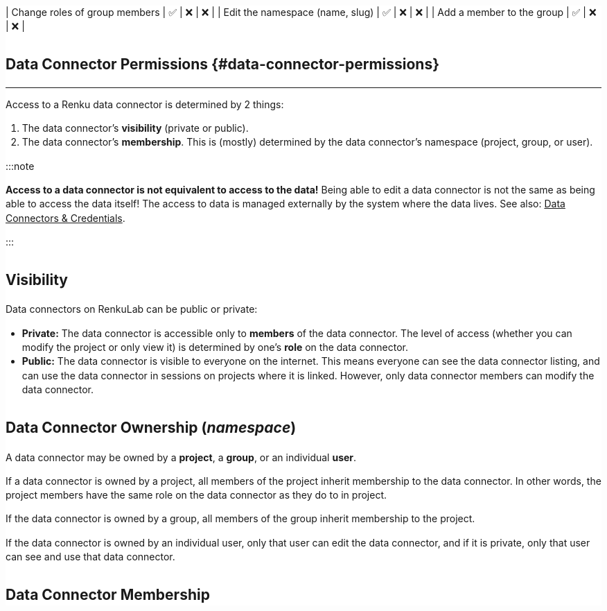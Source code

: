 | Change roles of group members | ✅ | ❌ | ❌ |
| Edit the namespace (name, slug) | ✅ | ❌ | ❌ |
| Add a member to the group | ✅ | ❌ | ❌ |

## Data Connector Permissions {#data-connector-permissions}

---

Access to a Renku data connector is determined by 2 things:

1. The data connector’s **visibility** (private or public).
2. The data connector’s **membership**. This is (mostly) determined by the data connector’s namespace (project, group, or user).

<div id="note-access-to-data-connector">

:::note

**Access to a data connector is not equivalent to access to the data!**
Being able to edit a data connector is not the same as being able to access the data itself! The access to data is managed externally by the system where the data lives. See also: [Data Connectors & Credentials](#data-connectors-and-credentials).

:::

</div>

## Visibility

Data connectors on RenkuLab can be public or private:

- **Private:** The data connector is accessible only to **members** of the data connector. The level of access (whether you can modify the project or only view it) is determined by one’s **role** on the data connector.
- **Public:** The data connector is visible to everyone on the internet. This means everyone can see the data connector listing, and can use the data connector in sessions on projects where it is linked. However, only data connector members can modify the data connector.

## Data Connector Ownership (*namespace*)

A data connector may be owned by a **project**, a **group**, or an individual **user**.

If a data connector is owned by a project, all members of the project inherit membership to the data connector. In other words, the project members have the same role on the data connector as they do to in project.

If the data connector is owned by a group, all members of the group inherit membership to the project.

If the data connector is owned by an individual user, only that user can edit the data connector, and if it is private, only that user can see and use that data connector.

## Data Connector Membership
